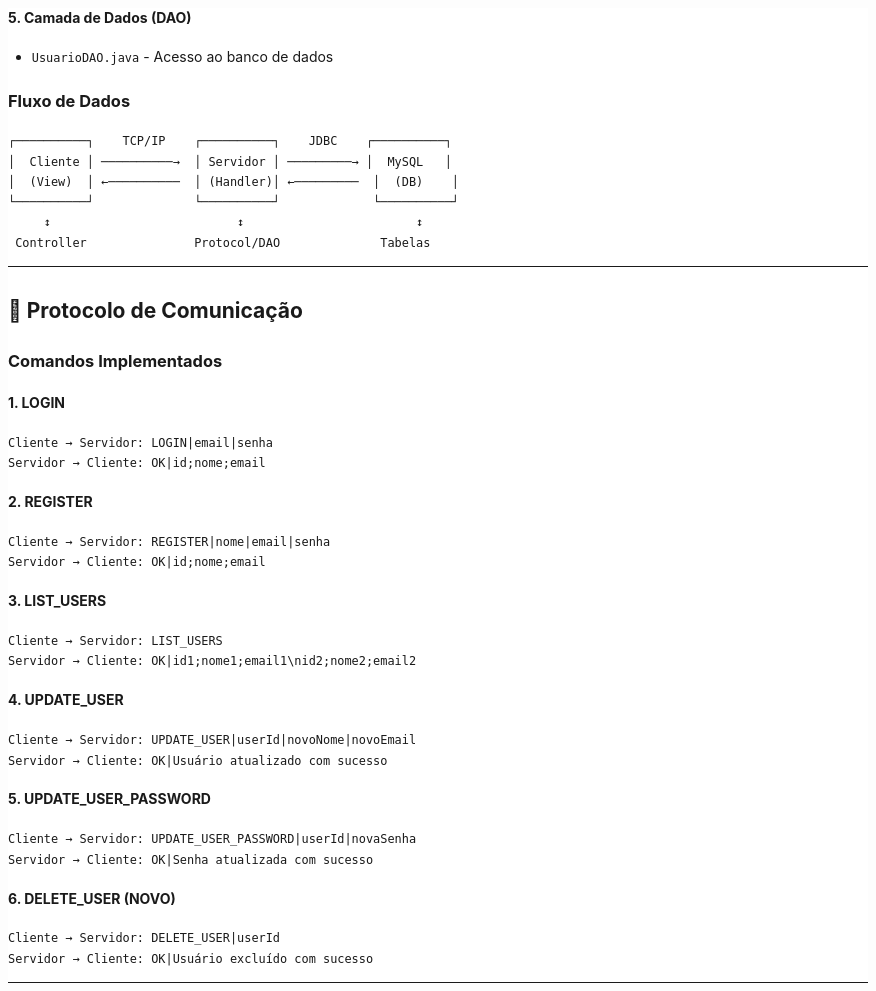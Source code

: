 #### 5. Camada de Dados (DAO)
- `UsuarioDAO.java` - Acesso ao banco de dados

### Fluxo de Dados

```
┌──────────┐    TCP/IP    ┌──────────┐    JDBC    ┌──────────┐
│  Cliente │ ──────────→  │ Servidor │ ─────────→ │  MySQL   │
│  (View)  │ ←──────────  │ (Handler)│ ←─────────  │  (DB)    │
└──────────┘              └──────────┘             └──────────┘
     ↕                          ↕                        ↕
 Controller               Protocol/DAO              Tabelas
```

---

## 📡 Protocolo de Comunicação

### Comandos Implementados

#### 1. LOGIN
```
Cliente → Servidor: LOGIN|email|senha
Servidor → Cliente: OK|id;nome;email
```

#### 2. REGISTER
```
Cliente → Servidor: REGISTER|nome|email|senha
Servidor → Cliente: OK|id;nome;email
```

#### 3. LIST_USERS
```
Cliente → Servidor: LIST_USERS
Servidor → Cliente: OK|id1;nome1;email1\nid2;nome2;email2
```

#### 4. UPDATE_USER
```
Cliente → Servidor: UPDATE_USER|userId|novoNome|novoEmail
Servidor → Cliente: OK|Usuário atualizado com sucesso
```

#### 5. UPDATE_USER_PASSWORD
```
Cliente → Servidor: UPDATE_USER_PASSWORD|userId|novaSenha
Servidor → Cliente: OK|Senha atualizada com sucesso
```

#### 6. DELETE_USER (NOVO)
```
Cliente → Servidor: DELETE_USER|userId
Servidor → Cliente: OK|Usuário excluído com sucesso
```

---
